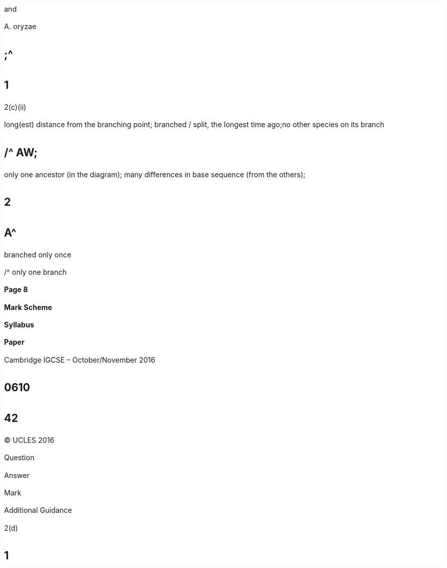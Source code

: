  and 

 A. oryzae 

## ;^ 

## 1 

 2(c)(ii) 

 long(est) distance from the branching point; branched / split, the longest time ago;no other species on its branch 

## /^ AW; 

 only one ancestor (in the diagram); many differences in base sequence (from the others); 

## 2 

## A^ 

 branched only once 

 /^ only one branch 


**Page 8** 

**Mark Scheme** 

**Syllabus** 

**Paper** 

 Cambridge IGCSE – October/November 2016 

## 0610 

## 42 

 © UCLES 2016 

 Question 

 Answer 

 Mark 

 Additional Guidance 

 2(d) 

## 1 
